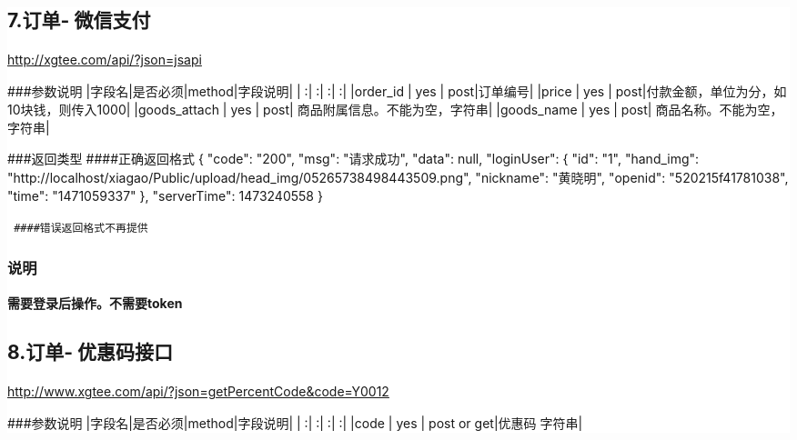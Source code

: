
7.订单- 微信支付
------------
http://xgtee.com/api/?json=jsapi

###参数说明
|字段名|是否必须|method|字段说明|
|   :|     :|     :|   :|
|order_id  |  yes |  post|订单编号|
|price  |  yes |  post|付款金额，单位为分，如10块钱，则传入1000|
|goods_attach  |  yes |  post| 商品附属信息。不能为空，字符串|
|goods_name  |  yes |  post| 商品名称。不能为空，字符串|





###返回类型
    ####正确返回格式
        {
            "code": "200",
            "msg": "请求成功",
            "data": null,
            "loginUser": {
                "id": "1",
                "hand_img": "http://localhost/xiagao/Public/upload/head_img/05265738498443509.png",
                "nickname": "黄晓明",
                "openid": "520215f41781038",
                "time": "1471059337"
            },
            "serverTime": 1473240558
        }

     ####错误返回格式不再提供
### 说明
**需要登录后操作。不需要token**


8.订单- 优惠码接口
------------
http://www.xgtee.com/api/?json=getPercentCode&code=Y0012

###参数说明
|字段名|是否必须|method|字段说明|
|   :|     :|     :|   :|
|code  |  yes |  post or get|优惠码 字符串|



